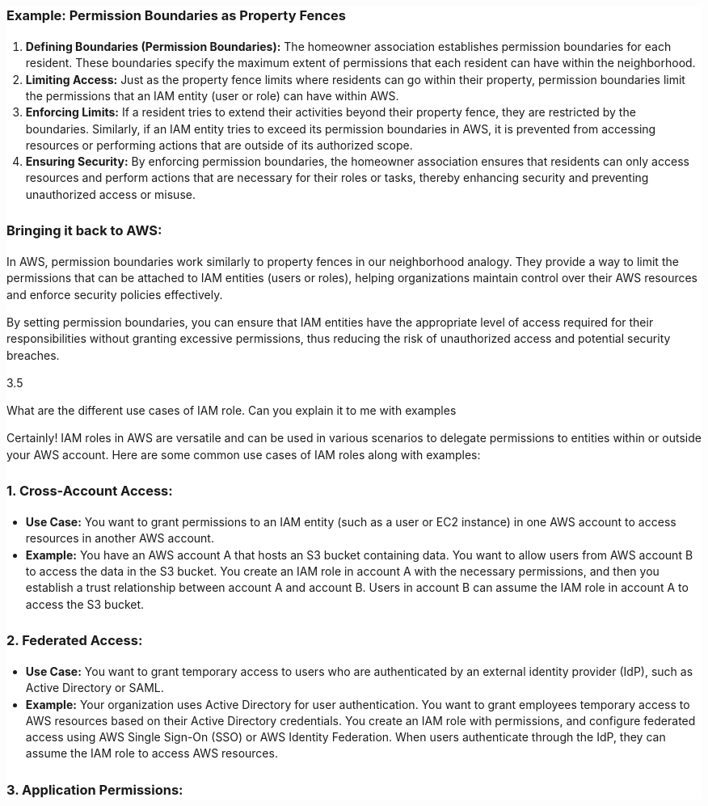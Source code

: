 ### Example: Permission Boundaries as Property Fences

1. **Defining Boundaries (Permission Boundaries):** The homeowner association establishes permission boundaries for each resident. These boundaries specify the maximum extent of permissions that each resident can have within the neighborhood.
2. **Limiting Access:** Just as the property fence limits where residents can go within their property, permission boundaries limit the permissions that an IAM entity (user or role) can have within AWS.
3. **Enforcing Limits:** If a resident tries to extend their activities beyond their property fence, they are restricted by the boundaries. Similarly, if an IAM entity tries to exceed its permission boundaries in AWS, it is prevented from accessing resources or performing actions that are outside of its authorized scope.
4. **Ensuring Security:** By enforcing permission boundaries, the homeowner association ensures that residents can only access resources and perform actions that are necessary for their roles or tasks, thereby enhancing security and preventing unauthorized access or misuse.

### Bringing it back to AWS:

In AWS, permission boundaries work similarly to property fences in our neighborhood analogy. They provide a way to limit the permissions that can be attached to IAM entities (users or roles), helping organizations maintain control over their AWS resources and enforce security policies effectively.

By setting permission boundaries, you can ensure that IAM entities have the appropriate level of access required for their responsibilities without granting excessive permissions, thus reducing the risk of unauthorized access and potential security breaches.

3.5

What are the different use cases of IAM role. Can you explain it to me with examples

Certainly! IAM roles in AWS are versatile and can be used in various scenarios to delegate permissions to entities within or outside your AWS account. Here are some common use cases of IAM roles along with examples:

### 1. **Cross-Account Access:**

* **Use Case:** You want to grant permissions to an IAM entity (such as a user or EC2 instance) in one AWS account to access resources in another AWS account.
* **Example:** You have an AWS account A that hosts an S3 bucket containing data. You want to allow users from AWS account B to access the data in the S3 bucket. You create an IAM role in account A with the necessary permissions, and then you establish a trust relationship between account A and account B. Users in account B can assume the IAM role in account A to access the S3 bucket.

### 2. **Federated Access:**

* **Use Case:** You want to grant temporary access to users who are authenticated by an external identity provider (IdP), such as Active Directory or SAML.
* **Example:** Your organization uses Active Directory for user authentication. You want to grant employees temporary access to AWS resources based on their Active Directory credentials. You create an IAM role with permissions, and configure federated access using AWS Single Sign-On (SSO) or AWS Identity Federation. When users authenticate through the IdP, they can assume the IAM role to access AWS resources.

### 3. **Application Permissions:**
